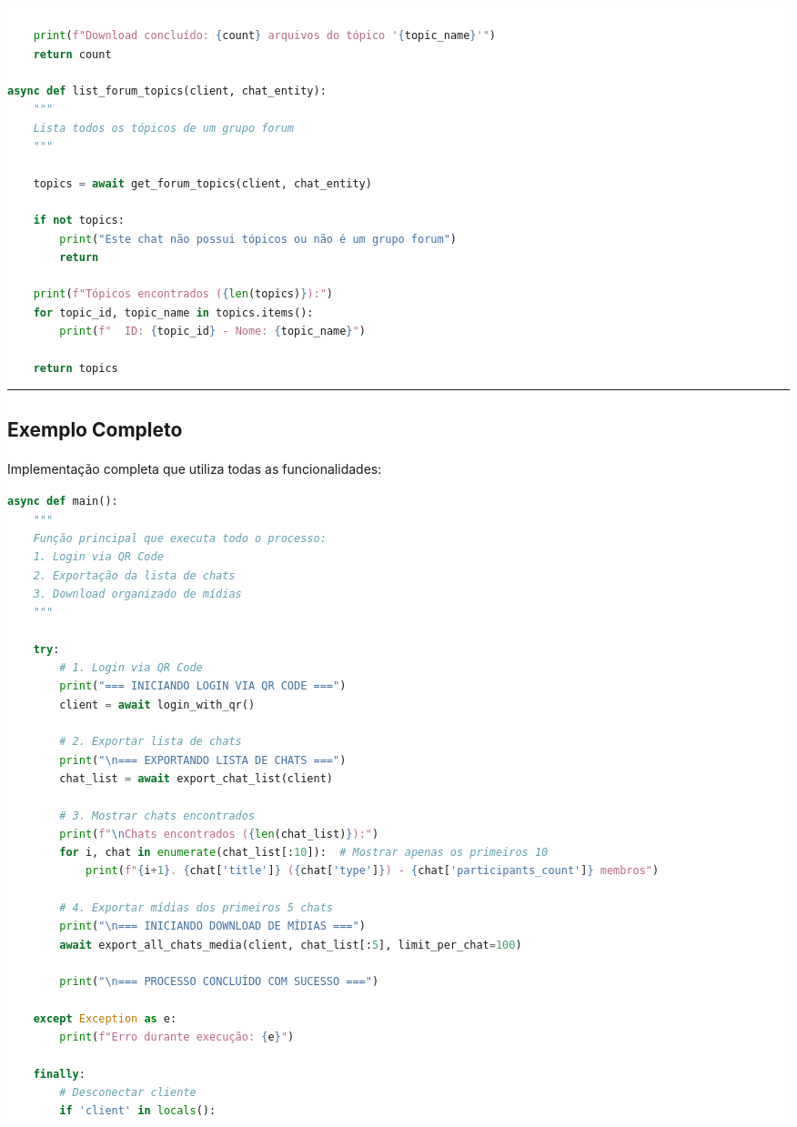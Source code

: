 ```python
    
    print(f"Download concluído: {count} arquivos do tópico '{topic_name}'")
    return count

async def list_forum_topics(client, chat_entity):
    """
    Lista todos os tópicos de um grupo forum
    """
    
    topics = await get_forum_topics(client, chat_entity)
    
    if not topics:
        print("Este chat não possui tópicos ou não é um grupo forum")
        return
    
    print(f"Tópicos encontrados ({len(topics)}):")
    for topic_id, topic_name in topics.items():
        print(f"  ID: {topic_id} - Nome: {topic_name}")
    
    return topics
```

---

## Exemplo Completo

Implementação completa que utiliza todas as funcionalidades:

```python
async def main():
    """
    Função principal que executa todo o processo:
    1. Login via QR Code
    2. Exportação da lista de chats
    3. Download organizado de mídias
    """
    
    try:
        # 1. Login via QR Code
        print("=== INICIANDO LOGIN VIA QR CODE ===")
        client = await login_with_qr()
        
        # 2. Exportar lista de chats
        print("\n=== EXPORTANDO LISTA DE CHATS ===")
        chat_list = await export_chat_list(client)
        
        # 3. Mostrar chats encontrados
        print(f"\nChats encontrados ({len(chat_list)}):")
        for i, chat in enumerate(chat_list[:10]):  # Mostrar apenas os primeiros 10
            print(f"{i+1}. {chat['title']} ({chat['type']}) - {chat['participants_count']} membros")
        
        # 4. Exportar mídias dos primeiros 5 chats
        print("\n=== INICIANDO DOWNLOAD DE MÍDIAS ===")
        await export_all_chats_media(client, chat_list[:5], limit_per_chat=100)
        
        print("\n=== PROCESSO CONCLUÍDO COM SUCESSO ===")
        
    except Exception as e:
        print(f"Erro durante execução: {e}")
    
    finally:
        # Desconectar cliente
        if 'client' in locals():
```